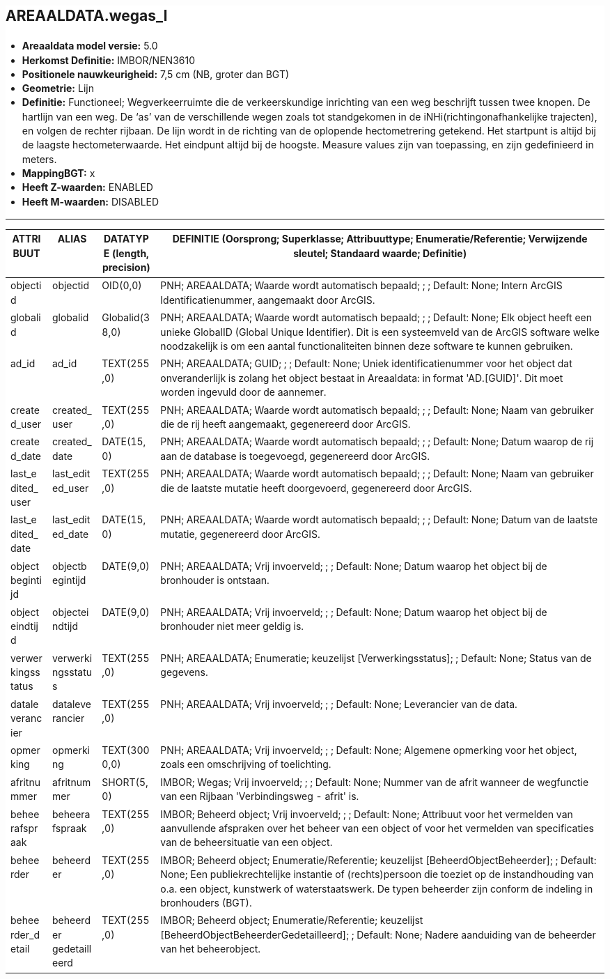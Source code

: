 ﻿## AREAALDATA.wegas_l

* __Areaaldata model versie:__ 5.0
* __Herkomst Definitie:__ IMBOR/NEN3610
* __Positionele nauwkeurigheid:__ 7,5 cm (NB, groter dan BGT)
* __Geometrie:__ Lijn
* __Definitie:__ Functioneel; Wegverkeerruimte die de verkeerskundige inrichting van een weg beschrijft tussen twee knopen. De hartlijn van een weg. De ‘as’ van de verschillende wegen zoals tot standgekomen in de iNHi(richtingonafhankelijke trajecten), en volgen de rechter rijbaan. De lijn wordt in de richting van de oplopende hectometrering getekend. Het startpunt is altijd bij de laagste hectometerwaarde. Het eindpunt altijd bij de hoogste. Measure values zijn van toepassing, en zijn gedefinieerd in meters.
* __MappingBGT:__ x
* __Heeft Z-waarden:__ ENABLED
* __Heeft M-waarden:__ DISABLED

***

|__ATTRIBUUT__                             |__ALIAS__                                         |__DATATYPE (length, precision)__       |__DEFINITIE__ (Oorsprong; Superklasse; Attribuuttype; Enumeratie/Referentie; Verwijzende sleutel; Standaard waarde; Definitie)|
|------                                    |------                                            |------                                 |-----    |
|objectid                                  |objectid                                          |OID(0,0)                               |PNH; AREAALDATA; Waarde wordt automatisch bepaald; ; ; Default: None; Intern ArcGIS Identificatienummer, aangemaakt door ArcGIS.
|globalid                                  |globalid                                          |Globalid(38,0)                         |PNH; AREAALDATA; Waarde wordt automatisch bepaald; ; ; Default: None; Elk object heeft een unieke GlobalID (Global Unique Identifier). Dit is een systeemveld van de ArcGIS software welke noodzakelijk is om een aantal functionaliteiten binnen deze software te kunnen gebruiken.
|ad_id                                     |ad_id                                             |TEXT(255,0)                            |PNH; AREAALDATA; GUID; ; ; Default: None; Uniek identificatienummer voor het object dat onveranderlijk is zolang het object bestaat in Areaaldata: in format 'AD.[GUID]'. Dit moet worden ingevuld door de aannemer.
|created_user                              |created_user                                      |TEXT(255,0)                            |PNH; AREAALDATA; Waarde wordt automatisch bepaald; ; ; Default: None; Naam van gebruiker die de rij heeft aangemaakt, gegenereerd door ArcGIS.
|created_date                              |created_date                                      |DATE(15,0)                             |PNH; AREAALDATA; Waarde wordt automatisch bepaald; ; ; Default: None; Datum waarop de rij aan de database is toegevoegd, gegenereerd door ArcGIS.
|last_edited_user                          |last_edited_user                                  |TEXT(255,0)                            |PNH; AREAALDATA; Waarde wordt automatisch bepaald; ; ; Default: None; Naam van gebruiker die de laatste mutatie heeft doorgevoerd, gegenereerd door ArcGIS.
|last_edited_date                          |last_edited_date                                  |DATE(15,0)                             |PNH; AREAALDATA; Waarde wordt automatisch bepaald; ; ; Default: None; Datum van de laatste mutatie, gegenereerd door ArcGIS.
|objectbegintijd                           |objectbegintijd                                   |DATE(9,0)                              |PNH; AREAALDATA; Vrij invoerveld; ; ; Default: None; Datum waarop het object bij de bronhouder is ontstaan.
|objecteindtijd                            |objecteindtijd                                    |DATE(9,0)                              |PNH; AREAALDATA; Vrij invoerveld; ; ; Default: None; Datum waarop het object bij de bronhouder niet meer geldig is.
|verwerkingsstatus                         |verwerkingsstatus                                 |TEXT(255,0)                            |PNH; AREAALDATA; Enumeratie; keuzelijst [Verwerkingsstatus]; ; Default: None; Status van de gegevens.
|dataleverancier                           |dataleverancier                                   |TEXT(255,0)                            |PNH; AREAALDATA; Vrij invoerveld; ; ; Default: None; Leverancier van de data.
|opmerking                                 |opmerking                                         |TEXT(3000,0)                           |PNH; AREAALDATA; Vrij invoerveld; ; ; Default: None; Algemene opmerking voor het object, zoals een omschrijving of toelichting.
|afritnummer                               |afritnummer                                       |SHORT(5,0)                             |IMBOR; Wegas; Vrij invoerveld; ; ; Default: None; Nummer van de afrit wanneer de wegfunctie van een Rijbaan 'Verbindingsweg - afrit' is.
|beheerafspraak                            |beheerafspraak                                    |TEXT(255,0)                            |IMBOR; Beheerd object; Vrij invoerveld; ; ; Default: None; Attribuut voor het vermelden van aanvullende afspraken over het beheer van een object of voor het vermelden van specificaties van de beheersituatie van een object.
|beheerder                                 |beheerder                                         |TEXT(255,0)                            |IMBOR; Beheerd object; Enumeratie/Referentie; keuzelijst [BeheerdObjectBeheerder]; ; Default: None; Een publiekrechtelijke instantie of (rechts)persoon die toeziet op de instandhouding van o.a. een object, kunstwerk of waterstaatswerk. De typen beheerder zijn conform de indeling in bronhouders (BGT).
|beheerder_detail                          |beheerder gedetailleerd                           |TEXT(255,0)                            |IMBOR; Beheerd object; Enumeratie/Referentie; keuzelijst [BeheerdObjectBeheerderGedetailleerd]; ; Default: None; Nadere aanduiding van de beheerder van het beheerobject.